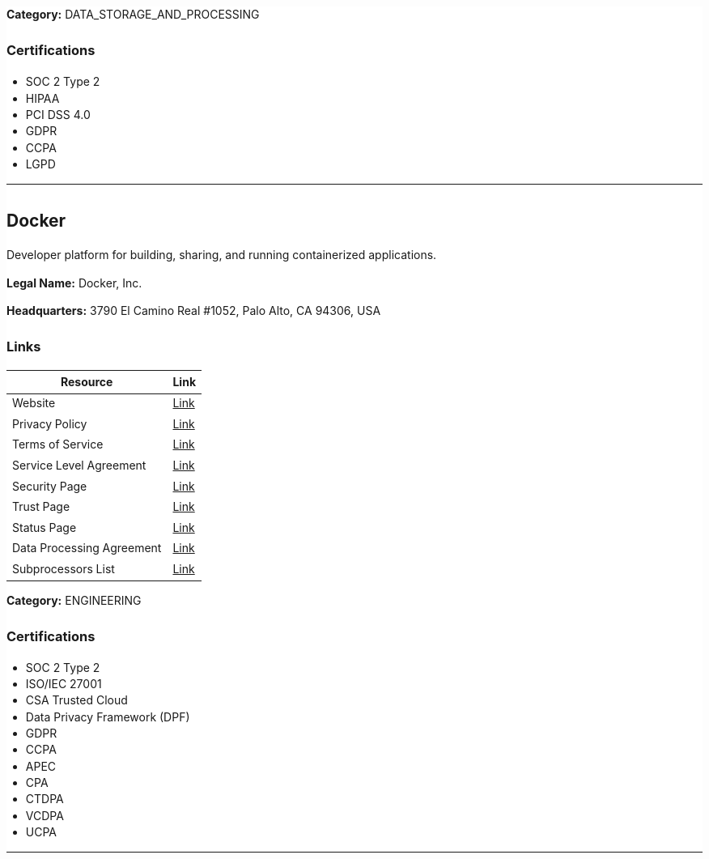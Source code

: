 **Category:** DATA_STORAGE_AND_PROCESSING

### Certifications

- SOC 2 Type 2
- HIPAA
- PCI DSS 4.0
- GDPR
- CCPA
- LGPD

---

## Docker

Developer platform for building, sharing, and running containerized applications.

**Legal Name:** Docker, Inc.

**Headquarters:** 3790 El Camino Real #1052, Palo Alto, CA 94306, USA

### Links

| Resource | Link |
|----------|------|
| Website | [Link](https://www.docker.com) |
| Privacy Policy | [Link](https://www.docker.com/legal/docker-privacy-policy/) |
| Terms of Service | [Link](https://www.docker.com/legal/docker-terms-service/) |
| Service Level Agreement | [Link](https://www.docker.com/legal/docker-subscription-service-agreement/) |
| Security Page | [Link](https://www.docker.com/trust/security/) |
| Trust Page | [Link](https://www.docker.com/trust/) |
| Status Page | [Link](https://www.dockerstatus.com/) |
| Data Processing Agreement | [Link](https://www.docker.com/app/uploads/2022/03/2022-Docker-EU-UK-SCC-Data-Processing-Agreement.pdf) |
| Subprocessors List | [Link](https://www.docker.com/trust/privacy/sub-processors/) |

**Category:** ENGINEERING

### Certifications

- SOC 2 Type 2
- ISO/IEC 27001
- CSA Trusted Cloud
- Data Privacy Framework (DPF)
- GDPR
- CCPA
- APEC
- CPA
- CTDPA
- VCDPA
- UCPA

---